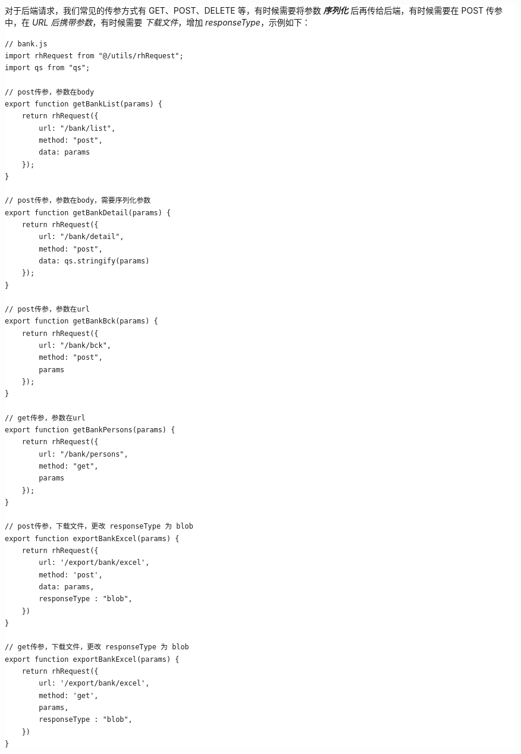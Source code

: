 对于后端请求，我们常见的传参方式有 GET、POST、DELETE 等，有时候需要将参数 **_序列化_** 后再传给后端，有时候需要在 POST 传参中，在 _URL 后携带参数_，有时候需要 _下载文件_，增加 _responseType_，示例如下：

```
// bank.js
import rhRequest from "@/utils/rhRequest";
import qs from "qs";

// post传参，参数在body
export function getBankList(params) {
    return rhRequest({
        url: "/bank/list",
        method: "post",
        data: params
    });
}

// post传参，参数在body，需要序列化参数
export function getBankDetail(params) {
    return rhRequest({
        url: "/bank/detail",
        method: "post",
        data: qs.stringify(params)
    });
}

// post传参，参数在url
export function getBankBck(params) {
    return rhRequest({
        url: "/bank/bck",
        method: "post",
        params
    });
}

// get传参，参数在url
export function getBankPersons(params) {
    return rhRequest({
        url: "/bank/persons",
        method: "get",
        params
    });
}

// post传参，下载文件，更改 responseType 为 blob
export function exportBankExcel(params) {
    return rhRequest({
        url: '/export/bank/excel',
        method: 'post',
        data: params,
        responseType : "blob",
    })
}

// get传参，下载文件，更改 responseType 为 blob
export function exportBankExcel(params) {
    return rhRequest({
        url: '/export/bank/excel',
        method: 'get',
        params,
        responseType : "blob",
    })
}
```
